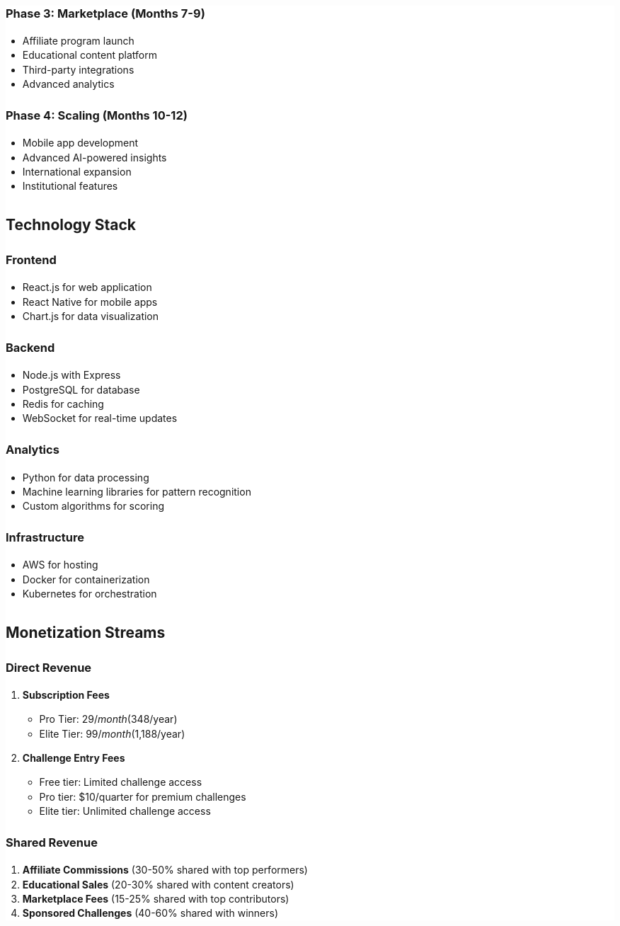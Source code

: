 ### Phase 3: Marketplace (Months 7-9)
- Affiliate program launch
- Educational content platform
- Third-party integrations
- Advanced analytics

### Phase 4: Scaling (Months 10-12)
- Mobile app development
- Advanced AI-powered insights
- International expansion
- Institutional features

## Technology Stack

### Frontend
- React.js for web application
- React Native for mobile apps
- Chart.js for data visualization

### Backend
- Node.js with Express
- PostgreSQL for database
- Redis for caching
- WebSocket for real-time updates

### Analytics
- Python for data processing
- Machine learning libraries for pattern recognition
- Custom algorithms for scoring

### Infrastructure
- AWS for hosting
- Docker for containerization
- Kubernetes for orchestration

## Monetization Streams

### Direct Revenue
1. **Subscription Fees**
   - Pro Tier: $29/month ($348/year)
   - Elite Tier: $99/month ($1,188/year)

2. **Challenge Entry Fees**
   - Free tier: Limited challenge access
   - Pro tier: $10/quarter for premium challenges
   - Elite tier: Unlimited challenge access

### Shared Revenue
1. **Affiliate Commissions** (30-50% shared with top performers)
2. **Educational Sales** (20-30% shared with content creators)
3. **Marketplace Fees** (15-25% shared with top contributors)
4. **Sponsored Challenges** (40-60% shared with winners)
